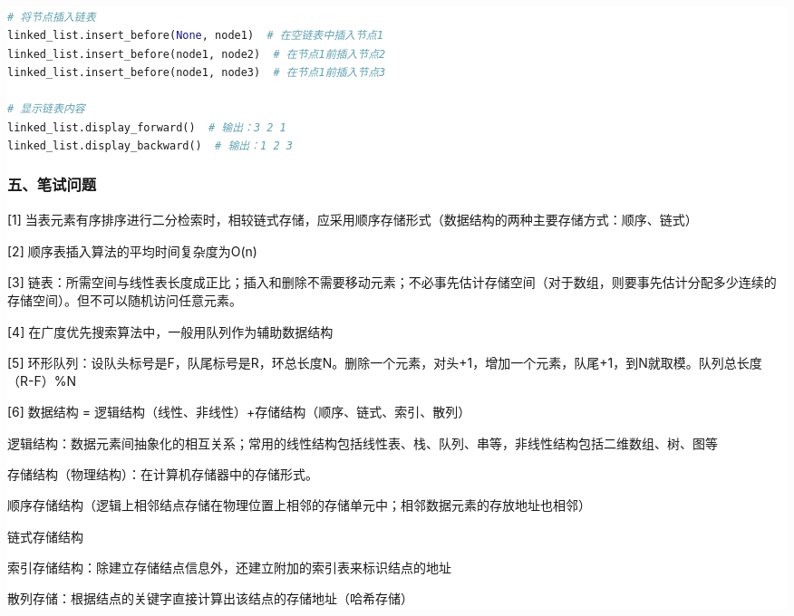 ```python
# 将节点插入链表
linked_list.insert_before(None, node1)  # 在空链表中插入节点1
linked_list.insert_before(node1, node2)  # 在节点1前插入节点2
linked_list.insert_before(node1, node3)  # 在节点1前插入节点3

# 显示链表内容
linked_list.display_forward()  # 输出：3 2 1
linked_list.display_backward()  # 输出：1 2 3
```

### 五、笔试问题
[1] 当表元素有序排序进行二分检索时，相较链式存储，应采用顺序存储形式（数据结构的两种主要存储方式：顺序、链式）

[2] 顺序表插入算法的平均时间复杂度为O(n)

[3] 链表：所需空间与线性表长度成正比；插入和删除不需要移动元素；不必事先估计存储空间（对于数组，则要事先估计分配多少连续的存储空间）。但不可以随机访问任意元素。

[4] 在广度优先搜索算法中，一般用队列作为辅助数据结构

[5] 环形队列：设队头标号是F，队尾标号是R，环总长度N。删除一个元素，对头+1，增加一个元素，队尾+1，到N就取模。队列总长度（R-F）%N

[6] 数据结构 = 逻辑结构（线性、非线性）+存储结构（顺序、链式、索引、散列）

逻辑结构：数据元素间抽象化的相互关系；常用的线性结构包括线性表、栈、队列、串等，非线性结构包括二维数组、树、图等

存储结构（物理结构）：在计算机存储器中的存储形式。

顺序存储结构（逻辑上相邻结点存储在物理位置上相邻的存储单元中；相邻数据元素的存放地址也相邻）

链式存储结构

索引存储结构：除建立存储结点信息外，还建立附加的索引表来标识结点的地址

散列存储：根据结点的关键字直接计算出该结点的存储地址（哈希存储）

